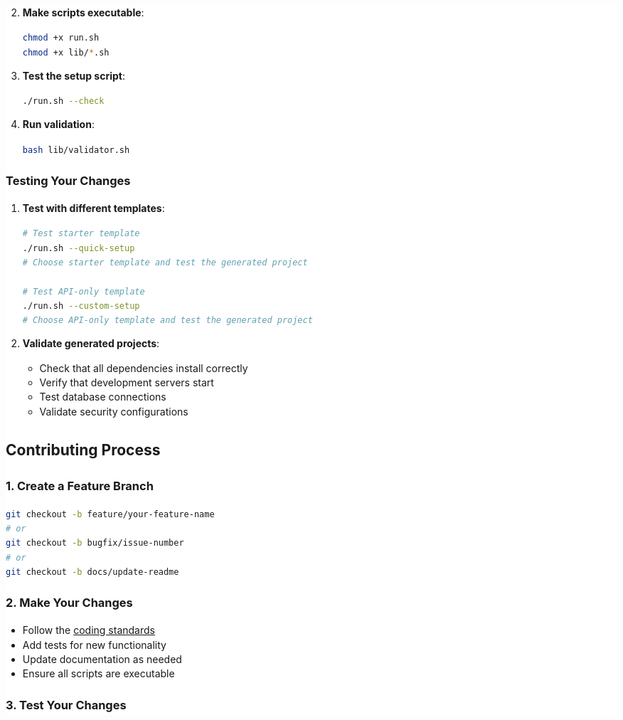 2. **Make scripts executable**:
   ```bash
   chmod +x run.sh
   chmod +x lib/*.sh
   ```

3. **Test the setup script**:
   ```bash
   ./run.sh --check
   ```

4. **Run validation**:
   ```bash
   bash lib/validator.sh
   ```

### Testing Your Changes

1. **Test with different templates**:
   ```bash
   # Test starter template
   ./run.sh --quick-setup
   # Choose starter template and test the generated project
   
   # Test API-only template
   ./run.sh --custom-setup
   # Choose API-only template and test the generated project
   ```

2. **Validate generated projects**:
   - Check that all dependencies install correctly
   - Verify that development servers start
   - Test database connections
   - Validate security configurations

## Contributing Process

### 1. Create a Feature Branch

```bash
git checkout -b feature/your-feature-name
# or
git checkout -b bugfix/issue-number
# or
git checkout -b docs/update-readme
```

### 2. Make Your Changes

- Follow the [coding standards](#coding-standards)
- Add tests for new functionality
- Update documentation as needed
- Ensure all scripts are executable

### 3. Test Your Changes
